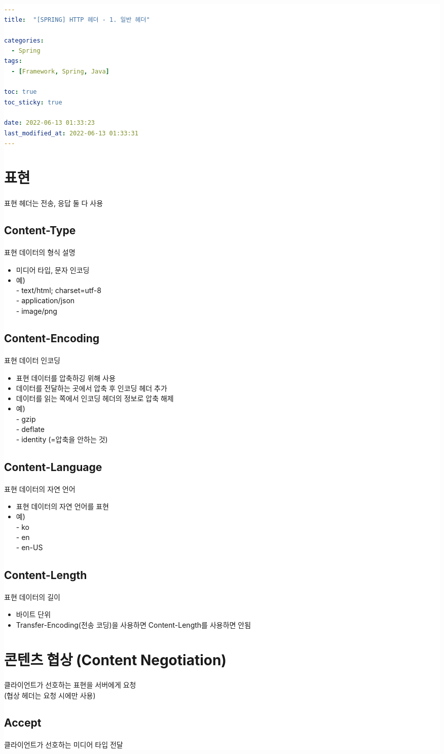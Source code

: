 ```yaml
---
title:  "[SPRING] HTTP 헤더 - 1. 일반 헤더"

categories:
  - Spring
tags:
  - [Framework, Spring, Java]

toc: true
toc_sticky: true
 
date: 2022-06-13 01:33:23
last_modified_at: 2022-06-13 01:33:31
---
```

# 표현
표현 헤더는 전송, 응답 둘 다 사용

## Content-Type
표현 데이터의 형식 설명
- 미디어 타입, 문자 인코딩
- 예)<br>- text/html; charset=utf-8<br>- application/json<br>- image/png

## Content-Encoding
표현 데이터 인코딩
- 표현 데이터를 압축하깅 위해 사용
- 데이터를 전달하는 곳에서 압축 후 인코딩 헤더 추가
- 데이터를 읽는 쪽에서 인코딩 헤더의 정보로 압축 해제
- 예)<br>- gzip<br>- deflate<br>- identity (=압축을 안하는 것)

## Content-Language
표현 데이터의 자연 언어
- 표현 데이터의 자연 언어를 표현
- 예)<br>- ko<br>- en<br>- en-US

## Content-Length
표현 데이터의 길이
- 바이트 단위
- Transfer-Encoding(전송 코딩)을 사용하면 Content-Length를 사용하면 안됨

# 콘텐츠 협상 (Content Negotiation)
클라이언트가 선호하는 표현을 서버에게 요청<br>
(협상 헤더는 요청 시에만 사용)

## Accept
클라이언트가 선호하는 미디어 타입 전달
